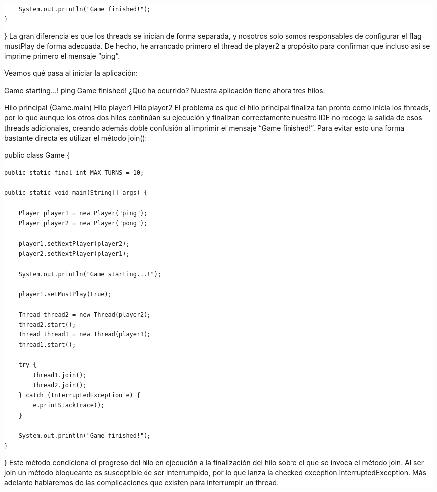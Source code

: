         System.out.println("Game finished!");
    }

}
La gran diferencia es que los threads se inician de forma separada, y nosotros solo somos responsables de configurar el flag mustPlay de forma adecuada. De hecho, he arrancado primero el thread de player2 a propósito para confirmar que incluso así se imprime primero el mensaje “ping”.

Veamos qué pasa al iniciar la aplicación:

Game starting...!
ping
Game finished!
¿Qué ha ocurrido? Nuestra aplicación tiene ahora tres hilos:

Hilo principal (Game.main)
Hilo player1
Hilo player2
El problema es que el hilo principal finaliza tan pronto como inicia los threads, por lo que aunque los otros dos hilos continúan su ejecución y finalizan correctamente nuestro IDE no recoge la salida de esos threads adicionales, creando además doble confusión al imprimir el mensaje “Game finished!”. Para evitar esto una forma bastante directa es utilizar el método join():

public class Game {

    public static final int MAX_TURNS = 10;

    public static void main(String[] args) {

        Player player1 = new Player("ping");
        Player player2 = new Player("pong");

        player1.setNextPlayer(player2);
        player2.setNextPlayer(player1);

        System.out.println("Game starting...!");

        player1.setMustPlay(true);

        Thread thread2 = new Thread(player2);
        thread2.start();
        Thread thread1 = new Thread(player1);
        thread1.start();

        try {
            thread1.join();
            thread2.join();
        } catch (InterruptedException e) {
            e.printStackTrace();
        }

        System.out.println("Game finished!");
    }

}
Este método condiciona el progreso del hilo en ejecución a la finalización del hilo sobre el que se invoca el método join. Al ser join un método bloqueante es susceptible de ser interrumpido, por lo que lanza la checked exception InterruptedException. Más adelante hablaremos de las complicaciones que existen para interrumpir un thread.
